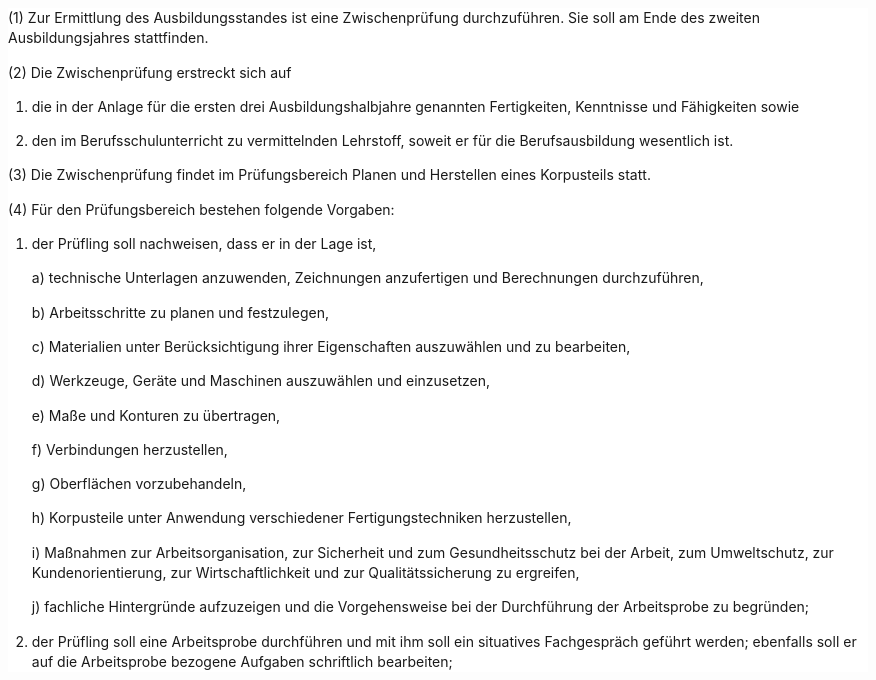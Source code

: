(1) Zur Ermittlung des Ausbildungsstandes ist eine Zwischenprüfung
durchzuführen. Sie soll am Ende des zweiten Ausbildungsjahres
stattfinden.

(2) Die Zwischenprüfung erstreckt sich auf

1.  die in der Anlage für die ersten drei Ausbildungshalbjahre genannten
    Fertigkeiten, Kenntnisse und Fähigkeiten sowie


2.  den im Berufsschulunterricht zu vermittelnden Lehrstoff, soweit er für
    die Berufsausbildung wesentlich ist.




(3) Die Zwischenprüfung findet im Prüfungsbereich Planen und
Herstellen eines Korpusteils statt.

(4) Für den Prüfungsbereich bestehen folgende Vorgaben:

1.  der Prüfling soll nachweisen, dass er in der Lage ist,

    a)  technische Unterlagen anzuwenden, Zeichnungen anzufertigen und
        Berechnungen durchzuführen,


    b)  Arbeitsschritte zu planen und festzulegen,


    c)  Materialien unter Berücksichtigung ihrer Eigenschaften auszuwählen und
        zu bearbeiten,


    d)  Werkzeuge, Geräte und Maschinen auszuwählen und einzusetzen,


    e)  Maße und Konturen zu übertragen,


    f)  Verbindungen herzustellen,


    g)  Oberflächen vorzubehandeln,


    h)  Korpusteile unter Anwendung verschiedener Fertigungstechniken
        herzustellen,


    i)  Maßnahmen zur Arbeitsorganisation, zur Sicherheit und zum
        Gesundheitsschutz bei der Arbeit, zum Umweltschutz, zur
        Kundenorientierung, zur Wirtschaftlichkeit und zur Qualitätssicherung
        zu ergreifen,


    j)  fachliche Hintergründe aufzuzeigen und die Vorgehensweise bei der
        Durchführung der Arbeitsprobe zu begründen;





2.  der Prüfling soll eine Arbeitsprobe durchführen und mit ihm soll ein
    situatives Fachgespräch geführt werden; ebenfalls soll er auf die
    Arbeitsprobe bezogene Aufgaben schriftlich bearbeiten;
